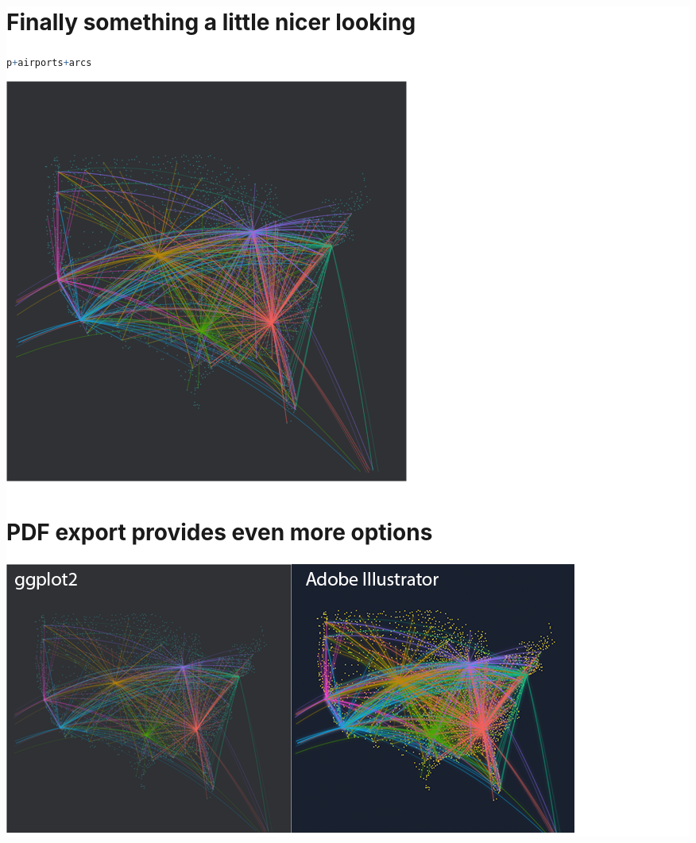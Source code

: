 Finally something a little nicer looking
========================================================


```r
p+airports+arcs
```

![plot of chunk unnamed-chunk-10](Facebook-Plot-Presentation-figure/unnamed-chunk-10-1.png) 

PDF export provides even more options
========================================================
![Enhance](airports-before-after.png)
